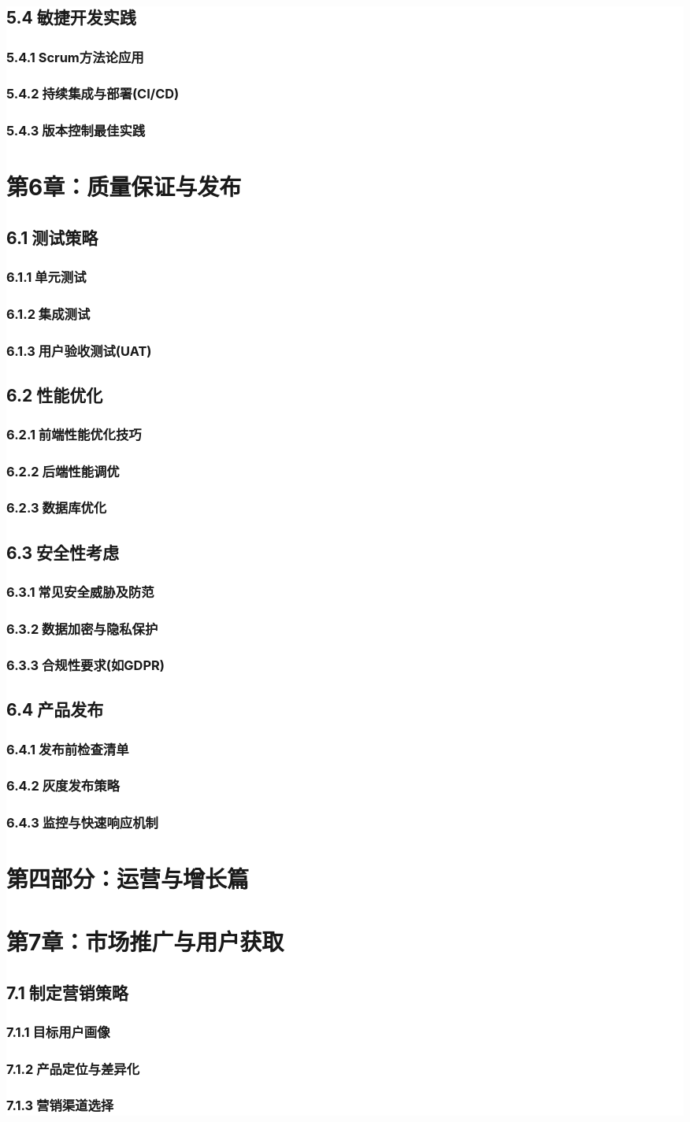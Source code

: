 ## 5.4 敏捷开发实践
### 5.4.1 Scrum方法论应用
### 5.4.2 持续集成与部署(CI/CD)
### 5.4.3 版本控制最佳实践

# 第6章：质量保证与发布

## 6.1 测试策略
### 6.1.1 单元测试
### 6.1.2 集成测试
### 6.1.3 用户验收测试(UAT)

## 6.2 性能优化
### 6.2.1 前端性能优化技巧
### 6.2.2 后端性能调优
### 6.2.3 数据库优化

## 6.3 安全性考虑
### 6.3.1 常见安全威胁及防范
### 6.3.2 数据加密与隐私保护
### 6.3.3 合规性要求(如GDPR)

## 6.4 产品发布
### 6.4.1 发布前检查清单
### 6.4.2 灰度发布策略
### 6.4.3 监控与快速响应机制

# 第四部分：运营与增长篇

# 第7章：市场推广与用户获取

## 7.1 制定营销策略
### 7.1.1 目标用户画像
### 7.1.2 产品定位与差异化
### 7.1.3 营销渠道选择
